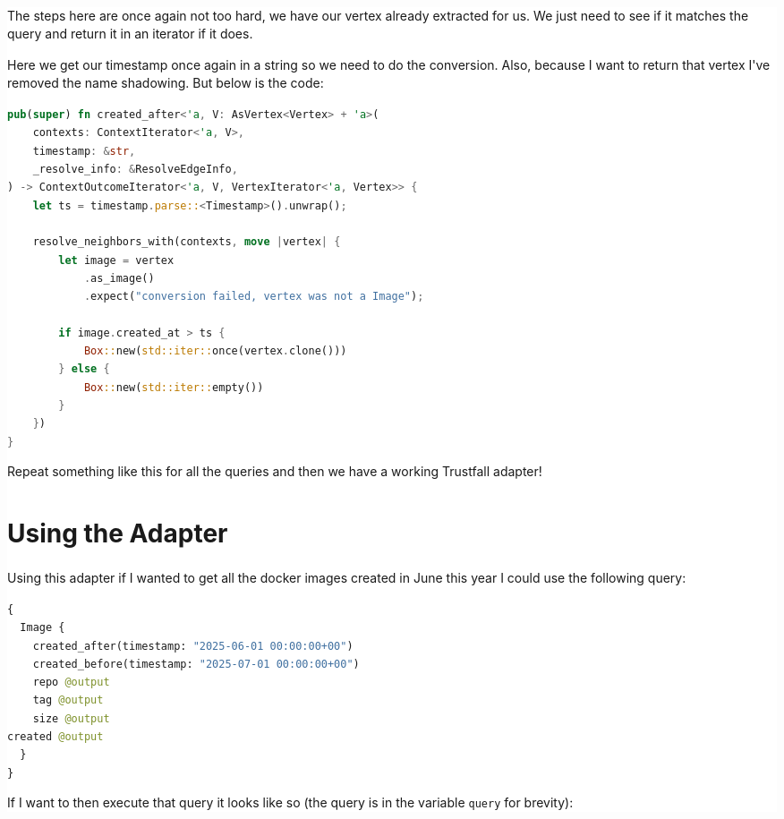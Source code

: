 The steps here are once again not too hard, we have our vertex already
extracted for us. We just need to see if it matches the query and return it
in an iterator if it does.

Here we get our timestamp once again in a string so we need to do the
conversion. Also, because I want to return that vertex I've removed
the name shadowing. But below is the code:

```rust
pub(super) fn created_after<'a, V: AsVertex<Vertex> + 'a>(
    contexts: ContextIterator<'a, V>,
    timestamp: &str,
    _resolve_info: &ResolveEdgeInfo,
) -> ContextOutcomeIterator<'a, V, VertexIterator<'a, Vertex>> {
    let ts = timestamp.parse::<Timestamp>().unwrap();

    resolve_neighbors_with(contexts, move |vertex| {
        let image = vertex
            .as_image()
            .expect("conversion failed, vertex was not a Image");

        if image.created_at > ts {
            Box::new(std::iter::once(vertex.clone()))
        } else {
            Box::new(std::iter::empty())
        }
    })
}
``` 

Repeat something like this for all the queries and then we have a working
Trustfall adapter!

# Using the Adapter

Using this adapter if I wanted to get all the docker images created in June
this year I could use the following query:

```graphql
{
  Image {
    created_after(timestamp: "2025-06-01 00:00:00+00") 
    created_before(timestamp: "2025-07-01 00:00:00+00") 
    repo @output
    tag @output
    size @output
created @output
  }
}
````

If I want to then execute that query it looks like so (the query is in the
variable `query` for brevity):
